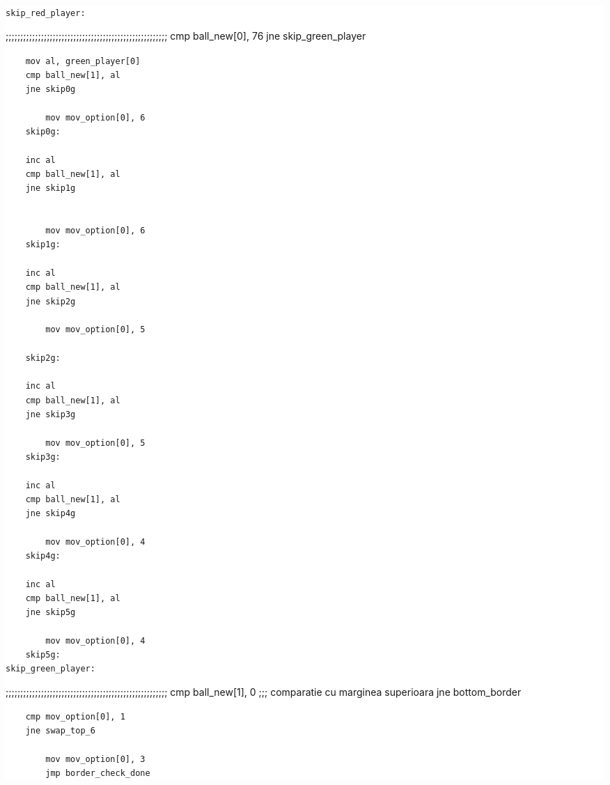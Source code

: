     skip_red_player:
;;;;;;;;;;;;;;;;;;;;;;;;;;;;;;;;;;;;;;;;;;;;;;;;;;;;;;;
    cmp ball_new[0], 76
    jne skip_green_player
        
        mov al, green_player[0]        
        cmp ball_new[1], al
        jne skip0g
        
            mov mov_option[0], 6           
        skip0g:
        
        inc al          
        cmp ball_new[1], al 
        jne skip1g
        
        
            mov mov_option[0], 6                  
        skip1g:
        
        inc al        
        cmp ball_new[1], al
        jne skip2g
                
            mov mov_option[0], 5
                  
        skip2g:
        
        inc al        
        cmp ball_new[1], al 
        jne skip3g
           
            mov mov_option[0], 5                 
        skip3g:
        
        inc al        
        cmp ball_new[1], al 
        jne skip4g
                
            mov mov_option[0], 4                 
        skip4g:
        
        inc al        
        cmp ball_new[1], al
        jne skip5g
        
            mov mov_option[0], 4                 
        skip5g:        
    skip_green_player:
;;;;;;;;;;;;;;;;;;;;;;;;;;;;;;;;;;;;;;;;;;;;;;;;;;;;;;;
    cmp ball_new[1], 0 ;;; comparatie cu marginea superioara
    jne bottom_border
    
        cmp mov_option[0], 1
        jne swap_top_6
        
            mov mov_option[0], 3
            jmp border_check_done
            